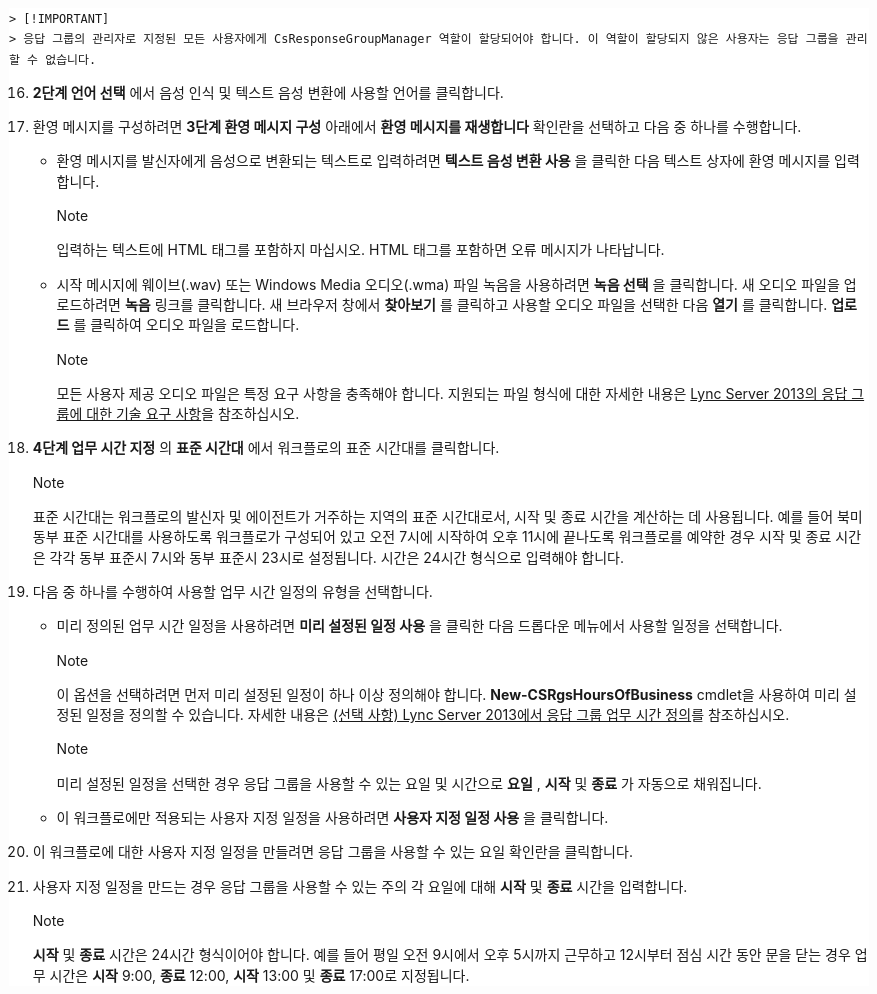     > [!IMPORTANT]
    > 응답 그룹의 관리자로 지정된 모든 사용자에게 CsResponseGroupManager 역할이 할당되어야 합니다. 이 역할이 할당되지 않은 사용자는 응답 그룹을 관리할 수 없습니다.



16. **2단계 언어 선택** 에서 음성 인식 및 텍스트 음성 변환에 사용할 언어를 클릭합니다.

17. 환영 메시지를 구성하려면 **3단계 환영 메시지 구성** 아래에서 **환영 메시지를 재생합니다** 확인란을 선택하고 다음 중 하나를 수행합니다.
    
      - 환영 메시지를 발신자에게 음성으로 변환되는 텍스트로 입력하려면 **텍스트 음성 변환 사용** 을 클릭한 다음 텍스트 상자에 환영 메시지를 입력합니다.
        

        > [!NOTE]
        > 입력하는 텍스트에 HTML 태그를 포함하지 마십시오. HTML 태그를 포함하면 오류 메시지가 나타납니다.

    
      - 시작 메시지에 웨이브(.wav) 또는 Windows Media 오디오(.wma) 파일 녹음을 사용하려면 **녹음 선택** 을 클릭합니다. 새 오디오 파일을 업로드하려면 **녹음** 링크를 클릭합니다. 새 브라우저 창에서 **찾아보기** 를 클릭하고 사용할 오디오 파일을 선택한 다음 **열기** 를 클릭합니다. **업로드** 를 클릭하여 오디오 파일을 로드합니다.
        

        > [!NOTE]
        > 모든 사용자 제공 오디오 파일은 특정 요구 사항을 충족해야 합니다. 지원되는 파일 형식에 대한 자세한 내용은 <A href="lync-server-2013-technical-requirements-for-response-group.md">Lync Server 2013의 응답 그룹에 대한 기술 요구 사항</A>을 참조하십시오.



18. **4단계 업무 시간 지정** 의 **표준 시간대** 에서 워크플로의 표준 시간대를 클릭합니다.
    

    > [!NOTE]
    > 표준 시간대는 워크플로의 발신자 및 에이전트가 거주하는 지역의 표준 시간대로서, 시작 및 종료 시간을 계산하는 데 사용됩니다. 예를 들어 북미 동부 표준 시간대를 사용하도록 워크플로가 구성되어 있고 오전 7시에 시작하여 오후 11시에 끝나도록 워크플로를 예약한 경우 시작 및 종료 시간은 각각 동부 표준시 7시와 동부 표준시 23시로 설정됩니다. 시간은 24시간 형식으로 입력해야 합니다.



19. 다음 중 하나를 수행하여 사용할 업무 시간 일정의 유형을 선택합니다.
    
      - 미리 정의된 업무 시간 일정을 사용하려면 **미리 설정된 일정 사용** 을 클릭한 다음 드롭다운 메뉴에서 사용할 일정을 선택합니다.
        

        > [!NOTE]
        > 이 옵션을 선택하려면 먼저 미리 설정된 일정이 하나 이상 정의해야 합니다. <STRONG>New-CSRgsHoursOfBusiness</STRONG> cmdlet을 사용하여 미리 설정된 일정을 정의할 수 있습니다. 자세한 내용은 <A href="lync-server-2013-optional-define-response-group-business-hours.md">(선택 사항) Lync Server 2013에서 응답 그룹 업무 시간 정의</A>를 참조하십시오.

        

        > [!NOTE]
        > 미리 설정된 일정을 선택한 경우 응답 그룹을 사용할 수 있는 요일 및 시간으로 <STRONG>요일</STRONG> , <STRONG>시작</STRONG> 및 <STRONG>종료</STRONG> 가 자동으로 채워집니다.

    
      - 이 워크플로에만 적용되는 사용자 지정 일정을 사용하려면 **사용자 지정 일정 사용** 을 클릭합니다.

20. 이 워크플로에 대한 사용자 지정 일정을 만들려면 응답 그룹을 사용할 수 있는 요일 확인란을 클릭합니다.

21. 사용자 지정 일정을 만드는 경우 응답 그룹을 사용할 수 있는 주의 각 요일에 대해 **시작** 및 **종료** 시간을 입력합니다.
    

    > [!NOTE]
    > <STRONG>시작</STRONG> 및 <STRONG>종료</STRONG> 시간은 24시간 형식이어야 합니다. 예를 들어 평일 오전 9시에서 오후 5시까지 근무하고 12시부터 점심 시간 동안 문을 닫는 경우 업무 시간은 <STRONG>시작</STRONG> 9:00, <STRONG>종료</STRONG> 12:00, <STRONG>시작</STRONG> 13:00 및 <STRONG>종료</STRONG> 17:00로 지정됩니다.
